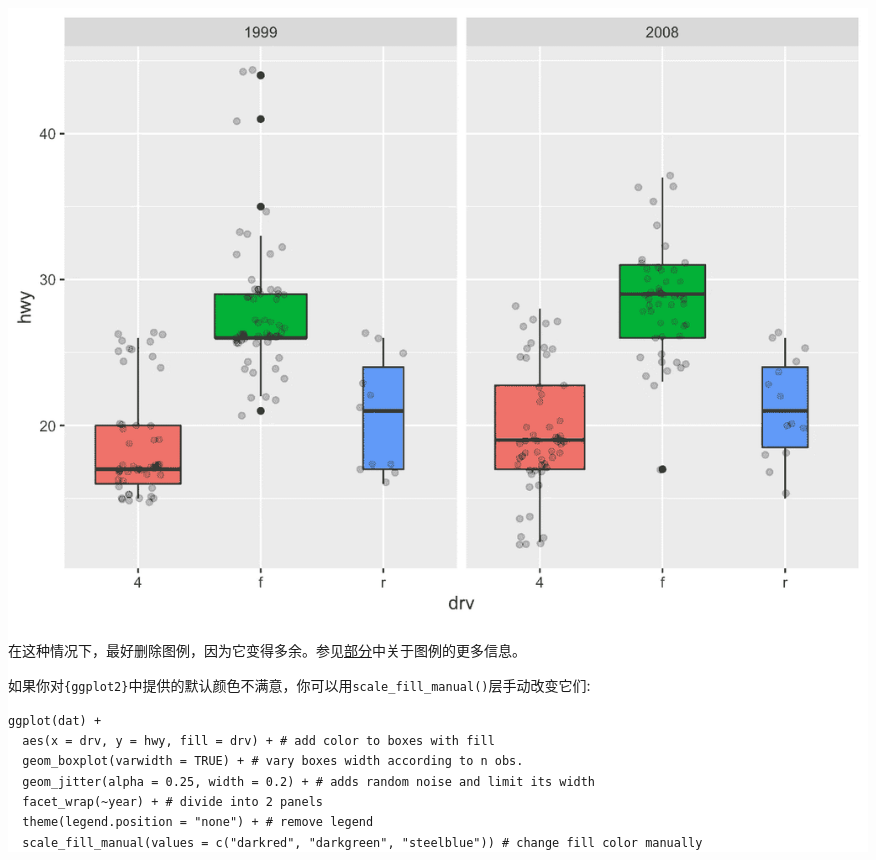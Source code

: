 ![](img/b238655d8a624967bd8729f7e333a47a.png)

在这种情况下，最好删除图例，因为它变得多余。参见[部分](https://www.statsandr.com/blog/graphics-in-r-with-ggplot2/#legend)中关于图例的更多信息。

如果你对`{ggplot2}`中提供的默认颜色不满意，你可以用`scale_fill_manual()`层手动改变它们:

```
ggplot(dat) +
  aes(x = drv, y = hwy, fill = drv) + # add color to boxes with fill
  geom_boxplot(varwidth = TRUE) + # vary boxes width according to n obs.
  geom_jitter(alpha = 0.25, width = 0.2) + # adds random noise and limit its width
  facet_wrap(~year) + # divide into 2 panels
  theme(legend.position = "none") + # remove legend
  scale_fill_manual(values = c("darkred", "darkgreen", "steelblue")) # change fill color manually
```
